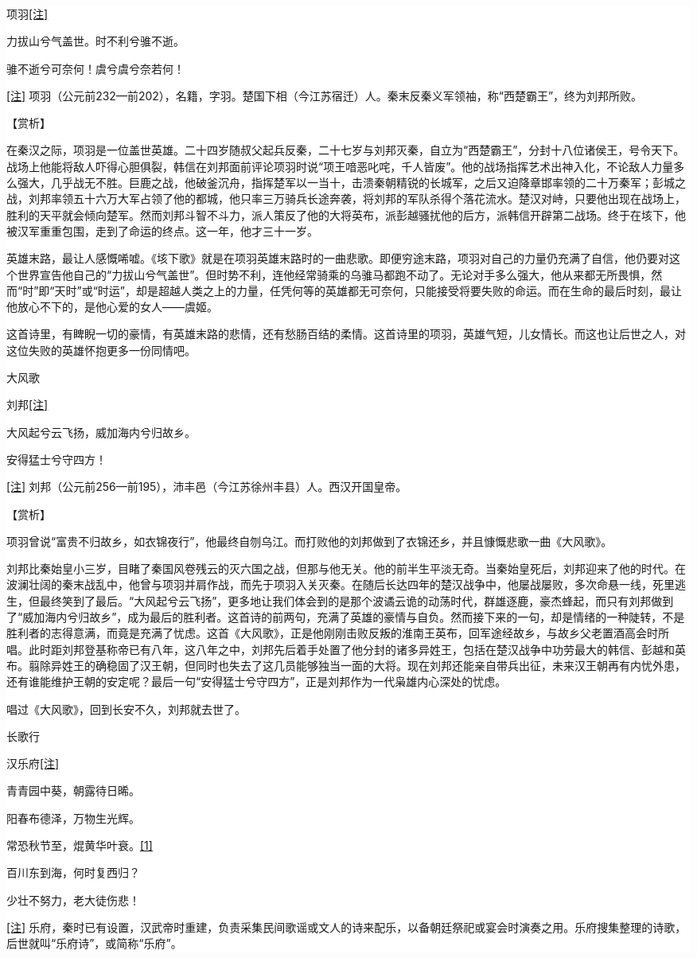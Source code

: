 项羽[[注]](text00016.html#filepos71359)

力拔山兮气盖世。时不利兮骓不逝。

骓不逝兮可奈何！虞兮虞兮奈若何！

[[注]](text00016.html#filepos71089)
项羽（公元前232—前202），名籍，字羽。楚国下相（今江苏宿迁）人。秦末反秦义军领袖，称“西楚霸王”，终为刘邦所败。

【赏析】

在秦汉之际，项羽是一位盖世英雄。二十四岁随叔父起兵反秦，二十七岁与刘邦灭秦，自立为“西楚霸王”，分封十八位诸侯王，号令天下。战场上他能将敌人吓得心胆俱裂，韩信在刘邦面前评论项羽时说“项王喑恶叱咤，千人皆废”。他的战场指挥艺术出神入化，不论敌人力量多么强大，几乎战无不胜。巨鹿之战，他破釜沉舟，指挥楚军以一当十，击溃秦朝精锐的长城军，之后又迫降章邯率领的二十万秦军；彭城之战，刘邦率领五十六万大军占领了他的都城，他只率三万骑兵长途奔袭，将刘邦的军队杀得个落花流水。楚汉对峙，只要他出现在战场上，胜利的天平就会倾向楚军。然而刘邦斗智不斗力，派人策反了他的大将英布，派彭越骚扰他的后方，派韩信开辟第二战场。终于在垓下，他被汉军重重包围，走到了命运的终点。这一年，他才三十一岁。

英雄末路，最让人感慨唏嘘。《垓下歌》就是在项羽英雄末路时的一曲悲歌。即便穷途末路，项羽对自己的力量仍充满了自信，他仍要对这个世界宣告他自己的“力拔山兮气盖世”。但时势不利，连他经常骑乘的乌骓马都跑不动了。无论对手多么强大，他从来都无所畏惧，然而“时”即“天时”或“时运”，却是超越人类之上的力量，任凭何等的英雄都无可奈何，只能接受将要失败的命运。而在生命的最后时刻，最让他放心不下的，是他心爱的女人——虞姬。

这首诗里，有睥睨一切的豪情，有英雄末路的悲情，还有愁肠百结的柔情。这首诗里的项羽，英雄气短，儿女情长。而这也让后世之人，对这位失败的英雄怀抱更多一份同情吧。

大风歌

刘邦[[注]](text00018.html#filepos74075)

大风起兮云飞扬，威加海内兮归故乡。

安得猛士兮守四方！

[[注]](text00018.html#filepos73823)
刘邦（公元前256—前195），沛丰邑（今江苏徐州丰县）人。西汉开国皇帝。

【赏析】

项羽曾说“富贵不归故乡，如衣锦夜行”，他最终自刎乌江。而打败他的刘邦做到了衣锦还乡，并且慷慨悲歌一曲《大风歌》。

刘邦比秦始皇小三岁，目睹了秦国风卷残云的灭六国之战，但那与他无关。他的前半生平淡无奇。当秦始皇死后，刘邦迎来了他的时代。在波澜壮阔的秦末战乱中，他曾与项羽并肩作战，而先于项羽入关灭秦。在随后长达四年的楚汉战争中，他屡战屡败，多次命悬一线，死里逃生，但最终笑到了最后。“大风起兮云飞扬”，更多地让我们体会到的是那个波谲云诡的动荡时代，群雄逐鹿，豪杰蜂起，而只有刘邦做到了“威加海内兮归故乡”，成为最后的胜利者。这首诗的前两句，充满了英雄的豪情与自负。然而接下来的一句，却是情绪的一种陡转，不是胜利者的志得意满，而竟是充满了忧虑。这首《大风歌》，正是他刚刚击败反叛的淮南王英布，回军途经故乡，与故乡父老置酒高会时所唱。此时距刘邦登基称帝已有八年，这八年之中，刘邦先后着手处置了他分封的诸多异姓王，包括在楚汉战争中功劳最大的韩信、彭越和英布。翦除异姓王的确稳固了汉王朝，但同时也失去了这几员能够独当一面的大将。现在刘邦还能亲自带兵出征，未来汉王朝再有内忧外患，还有谁能维护王朝的安定呢？最后一句“安得猛士兮守四方”，正是刘邦作为一代枭雄内心深处的忧虑。

唱过《大风歌》，回到长安不久，刘邦就去世了。

长歌行

汉乐府[[注]](text00020.html#filepos76853)

青青园中葵，朝露待日晞。

阳春布德泽，万物生光辉。

常恐秋节至，焜黄华叶衰。[[1]](text00020.html#filepos77204)

百川东到海，何时复西归？

少壮不努力，老大徒伤悲！

[[注]](text00020.html#filepos76278)
乐府，秦时已有设置，汉武帝时重建，负责采集民间歌谣或文人的诗来配乐，以备朝廷祭祀或宴会时演奏之用。乐府搜集整理的诗歌，后世就叫“乐府诗”，或简称“乐府”。
